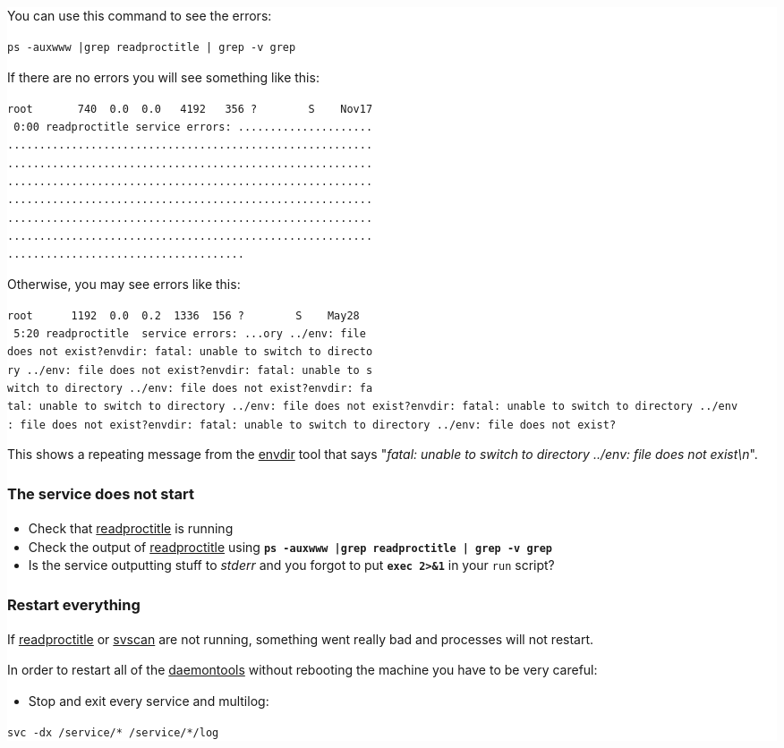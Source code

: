 You can use this command to see the errors:

~~~
ps -auxwww |grep readproctitle | grep -v grep
~~~

If there are no errors you will see something like this:

~~~
root       740  0.0  0.0   4192   356 ?        S    Nov17  
 0:00 readproctitle service errors: .....................
.........................................................
.........................................................
.........................................................
.........................................................
.........................................................
.........................................................
.....................................
~~~

Otherwise, you may see errors like this:

~~~
root      1192  0.0  0.2  1336  156 ?        S    May28  
 5:20 readproctitle  service errors: ...ory ../env: file 
does not exist?envdir: fatal: unable to switch to directo
ry ../env: file does not exist?envdir: fatal: unable to s
witch to directory ../env: file does not exist?envdir: fa
tal: unable to switch to directory ../env: file does not exist?envdir: fatal: unable to switch to directory ../env
: file does not exist?envdir: fatal: unable to switch to directory ../env: file does not exist?
~~~

This shows a repeating message from the [envdir](http://cr.yp.to/daemontools/envdir.html) tool that says "*fatal: unable to switch to directory ../env: file does not exist\n*".

### The service does not start

* Check that [readproctitle](http://cr.yp.to/daemontools/readproctitle.html) is running
* Check the output of [readproctitle](http://cr.yp.to/daemontools/readproctitle.html) using **```ps -auxwww |grep readproctitle | grep -v grep```**
* Is the service outputting stuff to *stderr* and you forgot to put **```exec 2>&1```** in your ```run``` script?

### Restart everything

If [readproctitle](http://cr.yp.to/daemontools/readproctitle.html) or [svscan](http://cr.yp.to/daemontools/svscan.html) are not running, something went really bad and processes will not restart.

In order to restart all of the [daemontools](http://cr.yp.to/daemontools.html) without rebooting the machine you have to be very careful:

* Stop and exit every service and multilog:
~~~
svc -dx /service/* /service/*/log
~~~
